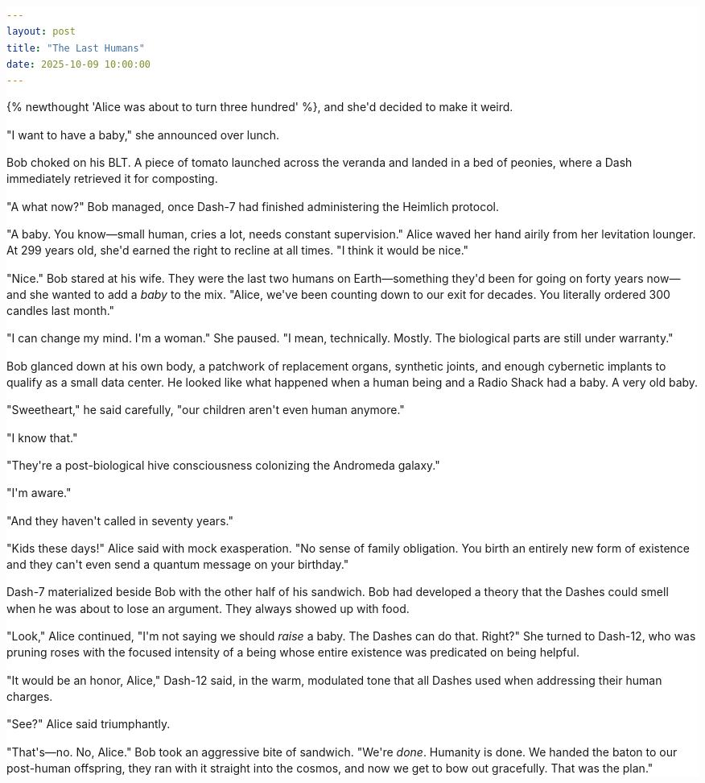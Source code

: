```yaml
---
layout: post
title: "The Last Humans"
date: 2025-10-09 10:00:00
---
```


{% newthought 'Alice was about to turn three hundred' %}, and she'd decided to make it weird.

"I want to have a baby," she announced over lunch.

Bob choked on his BLT. A piece of tomato launched across the veranda and landed in a bed of peonies, where a Dash immediately retrieved it for composting.



"A what now?" Bob managed, once Dash-7 had finished administering the Heimlich protocol.

"A baby. You know—small human, cries a lot, needs constant supervision." Alice waved her hand airily from her levitation lounger. At 299 years old, she'd earned the right to recline at all times. "I think it would be nice."

"Nice." Bob stared at his wife. They were the last two humans on Earth—something they'd been for going on forty years now—and she wanted to add a *baby* to the mix. "Alice, we've been counting down to our exit for decades. You literally ordered 300 candles last month."

"I can change my mind. I'm a woman." She paused. "I mean, technically. Mostly. The biological parts are still under warranty."

Bob glanced down at his own body, a patchwork of replacement organs, synthetic joints, and enough cybernetic implants to qualify as a small data center. He looked like what happened when a human being and a Radio Shack had a baby. A very old baby.

"Sweetheart," he said carefully, "our children aren't even human anymore."

"I know that."

"They're a post-biological hive consciousness colonizing the Andromeda galaxy."

"I'm aware."

"And they haven't called in seventy years."

"Kids these days!" Alice said with mock exasperation. "No sense of family obligation. You birth an entirely new form of existence and they can't even send a quantum message on your birthday."

Dash-7 materialized beside Bob with the other half of his sandwich. Bob had developed a theory that the Dashes could smell when he was about to lose an argument. They always showed up with food.

"Look," Alice continued, "I'm not saying we should *raise* a baby. The Dashes can do that. Right?" She turned to Dash-12, who was pruning roses with the focused intensity of a being whose entire existence was predicated on being helpful.

"It would be an honor, Alice," Dash-12 said, in the warm, modulated tone that all Dashes used when addressing their human charges.

"See?" Alice said triumphantly.

"That's—no. No, Alice." Bob took an aggressive bite of sandwich. "We're *done*. Humanity is done. We handed the baton to our post-human offspring, they ran with it straight into the cosmos, and now we get to bow out gracefully. That was the plan."
